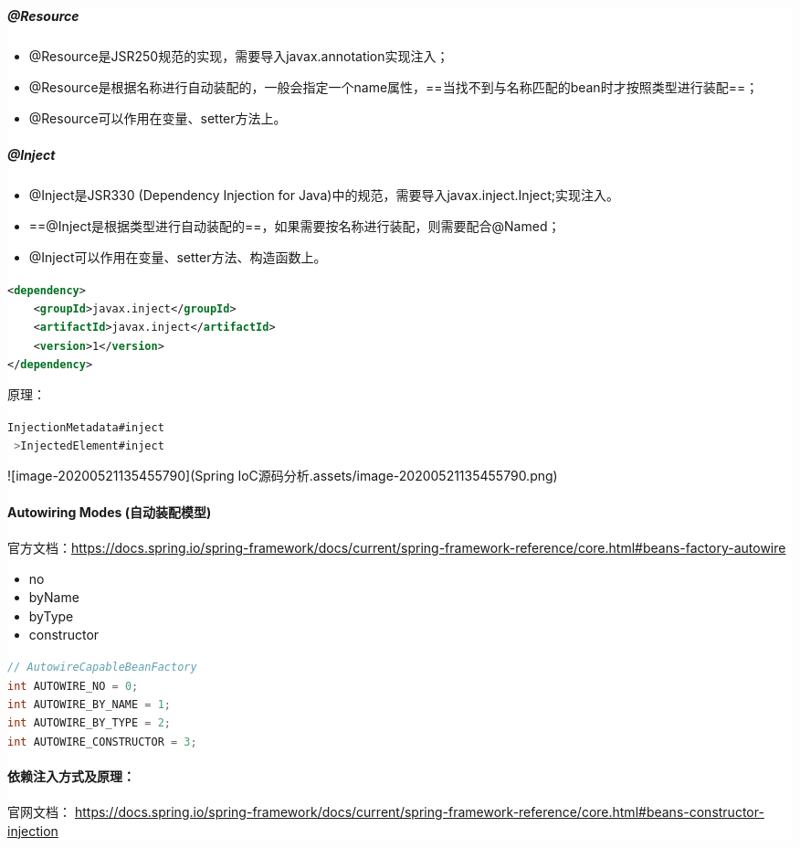 
##### @Resource

- @Resource是JSR250规范的实现，需要导入javax.annotation实现注入；

- @Resource是根据名称进行自动装配的，一般会指定一个name属性，==当找不到与名称匹配的bean时才按照类型进行装配==；

- @Resource可以作用在变量、setter方法上。


##### @Inject

- @Inject是JSR330 (Dependency Injection for Java)中的规范，需要导入javax.inject.Inject;实现注入。

- ==@Inject是根据类型进行自动装配的==，如果需要按名称进行装配，则需要配合@Named；

- @Inject可以作用在变量、setter方法、构造函数上。


```xml
<dependency>
    <groupId>javax.inject</groupId>
    <artifactId>javax.inject</artifactId>
    <version>1</version>
</dependency>
```

原理：

```java
InjectionMetadata#inject
 >InjectedElement#inject
```

![image-20200521135455790](Spring IoC源码分析.assets/image-20200521135455790.png)

#### Autowiring Modes (自动装配模型)

官方文档：https://docs.spring.io/spring-framework/docs/current/spring-framework-reference/core.html#beans-factory-autowire

- no
- byName
- byType
- constructor

```java
// AutowireCapableBeanFactory
int AUTOWIRE_NO = 0;
int AUTOWIRE_BY_NAME = 1;
int AUTOWIRE_BY_TYPE = 2;
int AUTOWIRE_CONSTRUCTOR = 3;
```



#### 依赖注入方式及原理：

官网文档： https://docs.spring.io/spring-framework/docs/current/spring-framework-reference/core.html#beans-constructor-injection
